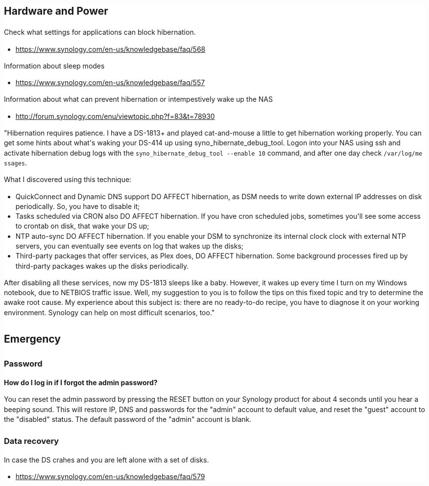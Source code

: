 
## Hardware and Power

Check what settings for applications can block hibernation.

*  https://www.synology.com/en-us/knowledgebase/faq/568

Information about sleep modes

*  https://www.synology.com/en-us/knowledgebase/faq/557

Information about what can prevent hibernation or intempestively wake up the NAS

*  http://forum.synology.com/enu/viewtopic.php?f=83&t=78930

"Hibernation requires patience. I have a DS-1813+ and played cat-and-mouse a little to get hibernation working properly. You can get some hints about what's waking your DS-414 up using syno_hibernate_debug_tool. Logon into your NAS using ssh and activate hibernation debug logs with the `syno_hibernate_debug_tool --enable 10` command, and after one day check `/var/log/messages`.

What I discovered using this technique:

*  QuickConnect and Dynamic DNS support DO AFFECT hibernation, as DSM needs to write down external IP addresses on disk periodically. So, you have to disable it;
*  Tasks scheduled via CRON also DO AFFECT hibernation. If you have cron scheduled jobs, sometimes you'll see some access to crontab on disk, that wake your DS up;
*  NTP auto-sync DO AFFECT hibernation. If you enable your DSM to synchronize its internal clock clock with external NTP servers, you can eventually see events on log that wakes up the disks;
*  Third-party packages that offer services, as Plex does, DO AFFECT hibernation. Some background processes fired up by third-party packages wakes up the disks periodically.

After disabling all these services, now my DS-1813 sleeps like a baby. However, it wakes up every time I turn on my Windows notebook, due to NETBIOS traffic issue. Well, my suggestion to you is to follow the tips on this fixed topic and try to determine the awake root cause. My experience about this subject is: there are no ready-to-do recipe, you have to diagnose it on your working environment. Synology can help on most difficult scenarios, too."

## Emergency

### Password

**How do I log in if I forgot the admin password?**

You can reset the admin password by pressing the RESET button on your Synology product for about 4 seconds until you hear a beeping sound. This will restore IP, DNS and passwords for the "admin" account to default value, and reset the "guest" account to the "disabled" status. The default password of the "admin" account is blank.

### Data recovery

In case the DS crahes and you are left alone with a set of disks.

* https://www.synology.com/en-us/knowledgebase/faq/579

